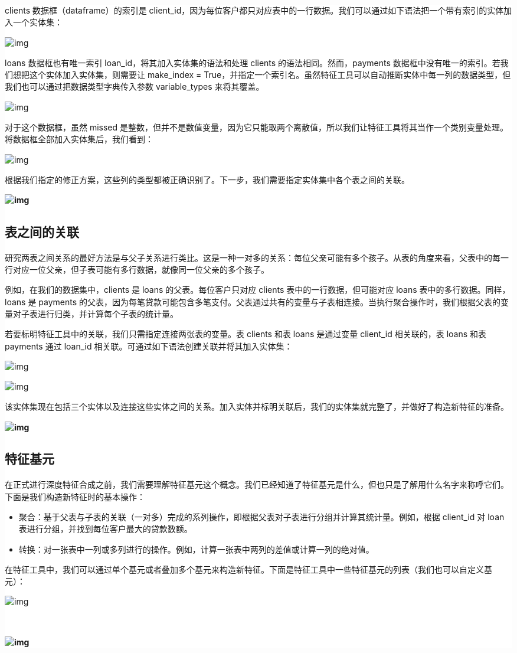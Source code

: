 clients 数据框（dataframe）的索引是 client_id，因为每位客户都只对应表中的一行数据。我们可以通过如下语法把一个带有索引的实体加入一个实体集：

![img](https://mmbiz.qpic.cn/mmbiz_png/Pn4Sm0RsAujBBOicia6rKdJFDC1Rl33ic3hNqu6MNLZm6yb7vL8VWMarQcHL68MpeS8RO9Mr8DyaBXdnL4mbuRZbQ/640?wx_fmt=png&tp=webp&wxfrom=5&wx_lazy=1&wx_co=1)

loans 数据框也有唯一索引 loan_id，将其加入实体集的语法和处理 clients 的语法相同。然而，payments 数据框中没有唯一的索引。若我们想把这个实体加入实体集，则需要让 make_index = True，并指定一个索引名。虽然特征工具可以自动推断实体中每一列的数据类型，但我们也可以通过把数据类型字典传入参数 variable_types 来将其覆盖。

![img](https://mmbiz.qpic.cn/mmbiz_png/Pn4Sm0RsAujBBOicia6rKdJFDC1Rl33ic3h8boa2WOhKiahs6kz8j7MP89DiabIKHjOUW5KwjDia7zX2OR3olRicjfWnA/640?wx_fmt=png&tp=webp&wxfrom=5&wx_lazy=1&wx_co=1)

对于这个数据框，虽然 missed 是整数，但并不是数值变量，因为它只能取两个离散值，所以我们让特征工具将其当作一个类别变量处理。将数据框全部加入实体集后，我们看到：

![img](https://mmbiz.qpic.cn/mmbiz_png/BnSNEaficFAZqcmm7SqfuYLQH7n8Dpvtdywnr41VYOLEK0X2xVVpQaicPhMHB76sM1ibINEnB48CFlwlm71lwDwrg/640?wx_fmt=png&tp=webp&wxfrom=5&wx_lazy=1&wx_co=1)

﻿﻿根据我们指定的修正方案，这些列的类型都被正确识别了。下一步，我们需要指定实体集中各个表之间的关联。



**![img](https://mmbiz.qpic.cn/mmbiz_png/Pn4Sm0RsAuhSvZMAt2zKcxGQN3l1NV4LzUzfol6q1COlZYpeYXqe0aia45DXyhcTQW8voWvibFJvEjfmkhPvCrEg/640?wx_fmt=png&tp=webp&wxfrom=5&wx_lazy=1&wx_co=1)**

## **表之间的关联**

研究两表之间关系的最好方法是与父子关系进行类比。这是一种一对多的关系：每位父亲可能有多个孩子。从表的角度来看，父表中的每一行对应一位父亲，但子表可能有多行数据，就像同一位父亲的多个孩子。

例如，在我们的数据集中，clients 是 loans 的父表。每位客户只对应 clients 表中的一行数据，但可能对应 loans 表中的多行数据。同样，loans 是 payments 的父表，因为每笔贷款可能包含多笔支付。父表通过共有的变量与子表相连接。当执行聚合操作时，我们根据父表的变量对子表进行归类，并计算每个子表的统计量。

若要标明特征工具中的关联，我们只需指定连接两张表的变量。表 clients 和表 loans 是通过变量 client_id 相关联的，表 loans 和表 payments 通过 loan_id 相关联。可通过如下语法创建关联并将其加入实体集：

![img](https://mmbiz.qpic.cn/mmbiz_png/Pn4Sm0RsAujBBOicia6rKdJFDC1Rl33ic3hbhz4MS8lFakRlg3EDWEFL4k9QkE103QUL8NJFTF7o3D46DPDJnFo7Q/640?wx_fmt=png&tp=webp&wxfrom=5&wx_lazy=1&wx_co=1)

![img](https://mmbiz.qpic.cn/mmbiz_png/BnSNEaficFAZqcmm7SqfuYLQH7n8DpvtdcwYxcZmUosREHiaWbOIwtXzWbvgqsrFDb3HVd12on9vwabLmOXVW3Cg/640?wx_fmt=png&tp=webp&wxfrom=5&wx_lazy=1&wx_co=1)

﻿﻿该实体集现在包括三个实体以及连接这些实体之间的关系。加入实体并标明关联后，我们的实体集就完整了，并做好了构造新特征的准备。



**![img](https://mmbiz.qpic.cn/mmbiz_png/Pn4Sm0RsAuhSvZMAt2zKcxGQN3l1NV4L8DRknQu3FB9eZicibvOSlVrgnllB3XcGnsrw4zCk19ic0QjZkTPoqFMWw/640?wx_fmt=png&tp=webp&wxfrom=5&wx_lazy=1&wx_co=1)**

## **特征基元**

在正式进行深度特征合成之前，我们需要理解特征基元这个概念。我们已经知道了特征基元是什么，但也只是了解用什么名字来称呼它们。下面是我们构造新特征时的基本操作：

- 聚合：基于父表与子表的关联（一对多）完成的系列操作，即根据父表对子表进行分组并计算其统计量。例如，根据 client_id 对 loan 表进行分组，并找到每位客户最大的贷款数额。

- 转换：对一张表中一列或多列进行的操作。例如，计算一张表中两列的差值或计算一列的绝对值。

在特征工具中，我们可以通过单个基元或者叠加多个基元来构造新特征。下面是特征工具中一些特征基元的列表（我们也可以自定义基元）：

![img](https://mmbiz.qpic.cn/mmbiz_png/BnSNEaficFAZqcmm7SqfuYLQH7n8DpvtdLPI1oA09XUb3CTdpe8icOPWtO7pqQkIPIHibB8yXicCdB5CibDwY2pbW1Q/640?wx_fmt=png&tp=webp&wxfrom=5&wx_lazy=1&wx_co=1)

﻿﻿

**![img](https://mmbiz.qpic.cn/mmbiz_png/Pn4Sm0RsAuhSvZMAt2zKcxGQN3l1NV4LFV97HltQYlNPKDzX97K1Ll0EicLrBIuWQtgLtQYdFKkkLcWKGUeMTfg/640?wx_fmt=png&tp=webp&wxfrom=5&wx_lazy=1&wx_co=1)**
